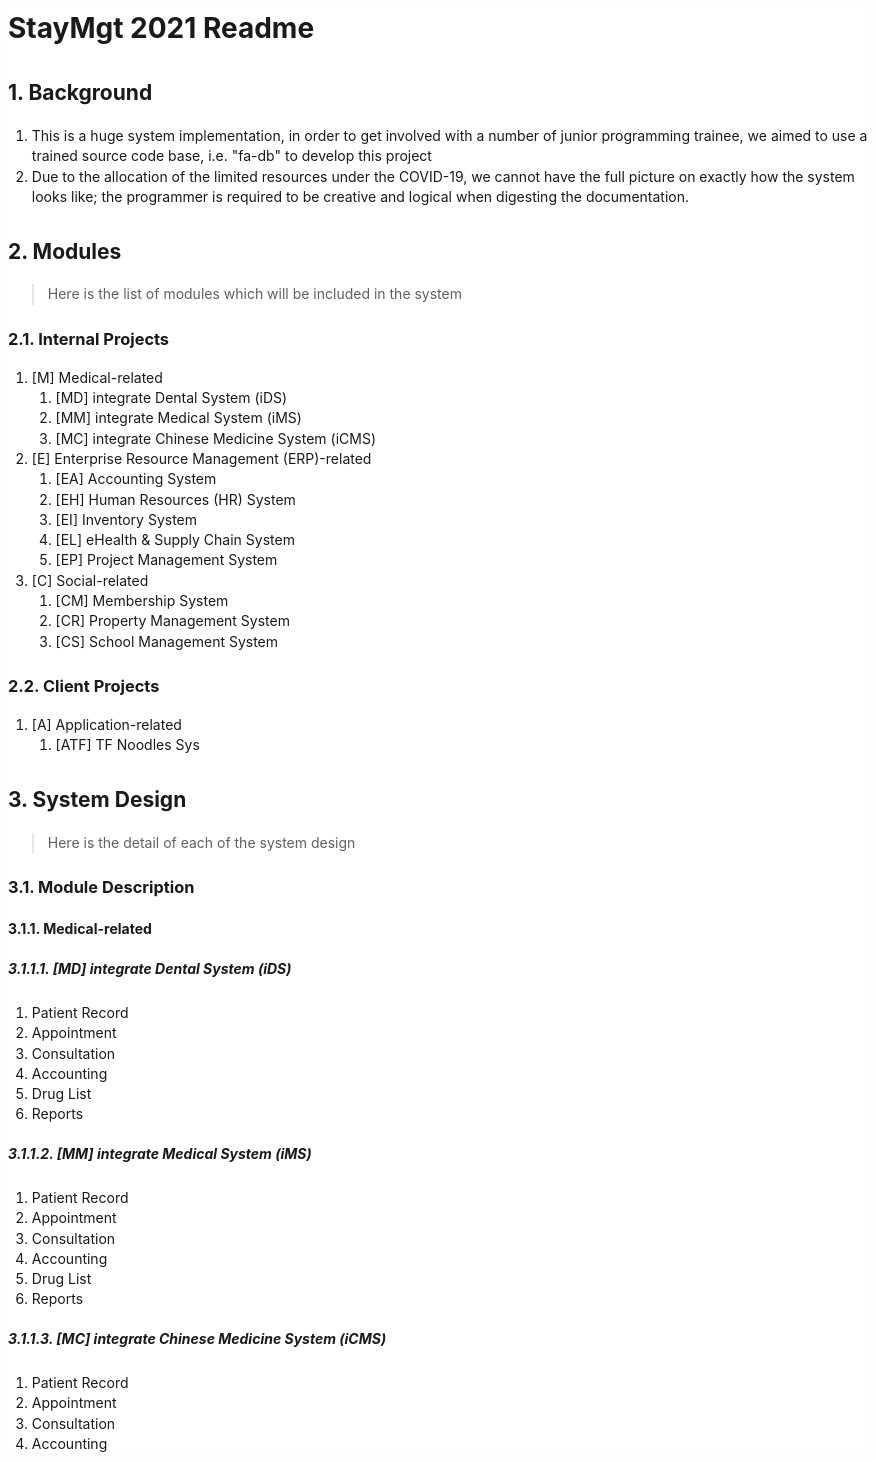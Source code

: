 # StayMgt 2021 Readme

## 1. Background
1. This is a huge system implementation, in order to get involved with a number of junior programming trainee, we aimed to use a trained source code base, i.e. "fa-db" to develop this project
1. Due to the allocation of the limited resources under the COVID-19, we cannot have the full picture on exactly how the system looks like; the programmer is required to be creative and logical when digesting the documentation.

## 2. Modules
> Here is the list of modules which will be included in the system

### 2.1. Internal Projects

1. [M] Medical-related
	1. [MD] integrate Dental System (iDS)
	1. [MM] integrate Medical System (iMS)
	1. [MC] integrate Chinese Medicine System (iCMS)
1. [E] Enterprise Resource Management (ERP)-related
	1. [EA] Accounting System
	1. [EH] Human Resources (HR) System
	1. [EI] Inventory System
	1. [EL] eHealth & Supply Chain System
	1. [EP] Project Management System
1. [C] Social-related
	1. [CM] Membership System
	1. [CR] Property Management System
	1. [CS] School Management System

### 2.2. Client Projects
1. [A] Application-related
	1. [ATF] TF Noodles Sys

## 3. System Design
> Here is the detail of each of the system design

### 3.1. Module Description

#### 3.1.1. Medical-related
##### 3.1.1.1. [MD] integrate Dental System (iDS)
1. Patient Record
1. Appointment
1. Consultation
1. Accounting
1. Drug List
1. Reports
##### 3.1.1.2. [MM] integrate Medical System (iMS)
1. Patient Record
1. Appointment
1. Consultation
1. Accounting
1. Drug List
1. Reports
##### 3.1.1.3. [MC] integrate Chinese Medicine System (iCMS)
1. Patient Record
1. Appointment
1. Consultation
1. Accounting